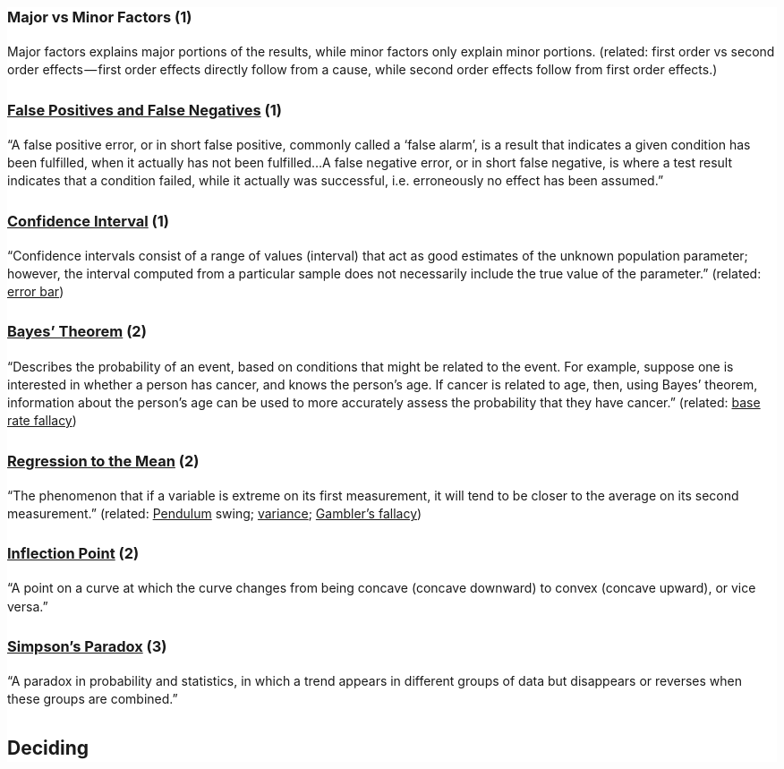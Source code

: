### Major vs Minor Factors (1)

Major factors explains major portions of the results, while minor factors only explain minor portions. (related: first order vs second order effects — first order effects directly follow from a cause, while second order effects follow from first order effects.)

### [False Positives and False Negatives](https://en.wikipedia.org/wiki/False_positives_and_false_negatives) (1)

“A false positive error, or in short false positive, commonly called a ‘false alarm’, is a result that indicates a given condition has been fulfilled, when it actually has not been fulfilled…A false negative error, or in short false negative, is where a test result indicates that a condition failed, while it actually was successful, i.e. erroneously no effect has been assumed.”

### [Confidence Interval](https://en.wikipedia.org/wiki/Confidence_interval) (1)

“Confidence intervals consist of a range of values (interval) that act as good estimates of the unknown population parameter; however, the interval computed from a particular sample does not necessarily include the true value of the parameter.” (related: [error bar](https://en.wikipedia.org/wiki/Error_bar))

### [Bayes’ Theorem](https://en.wikipedia.org/wiki/Bayes%27_theorem) (2)

“Describes the probability of an event, based on conditions that might be related to the event. For example, suppose one is interested in whether a person has cancer, and knows the person’s age. If cancer is related to age, then, using Bayes’ theorem, information about the person’s age can be used to more accurately assess the probability that they have cancer.” (related: [base rate fallacy](https://en.wikipedia.org/wiki/Base_rate_fallacy))

### [Regression to the Mean](https://en.wikipedia.org/wiki/Regression_toward_the_mean) (2)

“The phenomenon that if a variable is extreme on its first measurement, it will tend to be closer to the average on its second measurement.” (related: [Pendulum](https://en.wikipedia.org/wiki/Pendulum) swing; [variance](https://en.wikipedia.org/wiki/Variance); [Gambler’s fallacy](https://en.wikipedia.org/wiki/Gambler%27s_fallacy))

### [Inflection Point](https://en.wikipedia.org/wiki/Inflection_point#See_also) (2)

“A point on a curve at which the curve changes from being concave (concave downward) to convex (concave upward), or vice versa.”

### [Simpson’s Paradox](https://en.wikipedia.org/wiki/Simpson%27s_paradox) (3)

“A paradox in probability and statistics, in which a trend appears in different groups of data but disappears or reverses when these groups are combined.”

## Deciding
